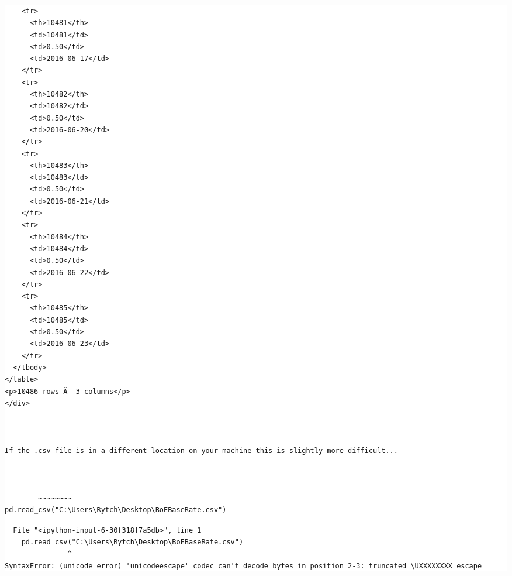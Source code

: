 ~~~~~~~~
    <tr>
      <th>10481</th>
      <td>10481</td>
      <td>0.50</td>
      <td>2016-06-17</td>
    </tr>
    <tr>
      <th>10482</th>
      <td>10482</td>
      <td>0.50</td>
      <td>2016-06-20</td>
    </tr>
    <tr>
      <th>10483</th>
      <td>10483</td>
      <td>0.50</td>
      <td>2016-06-21</td>
    </tr>
    <tr>
      <th>10484</th>
      <td>10484</td>
      <td>0.50</td>
      <td>2016-06-22</td>
    </tr>
    <tr>
      <th>10485</th>
      <td>10485</td>
      <td>0.50</td>
      <td>2016-06-23</td>
    </tr>
  </tbody>
</table>
<p>10486 rows Ã— 3 columns</p>
</div>



If the .csv file is in a different location on your machine this is slightly more difficult...



		~~~~~~~~
pd.read_csv("C:\Users\Rytch\Desktop\BoEBaseRate.csv")
~~~~~~~~


      File "<ipython-input-6-30f318f7a5db>", line 1
        pd.read_csv("C:\Users\Rytch\Desktop\BoEBaseRate.csv")
                   ^
    SyntaxError: (unicode error) 'unicodeescape' codec can't decode bytes in position 2-3: truncated \UXXXXXXXX escape
    